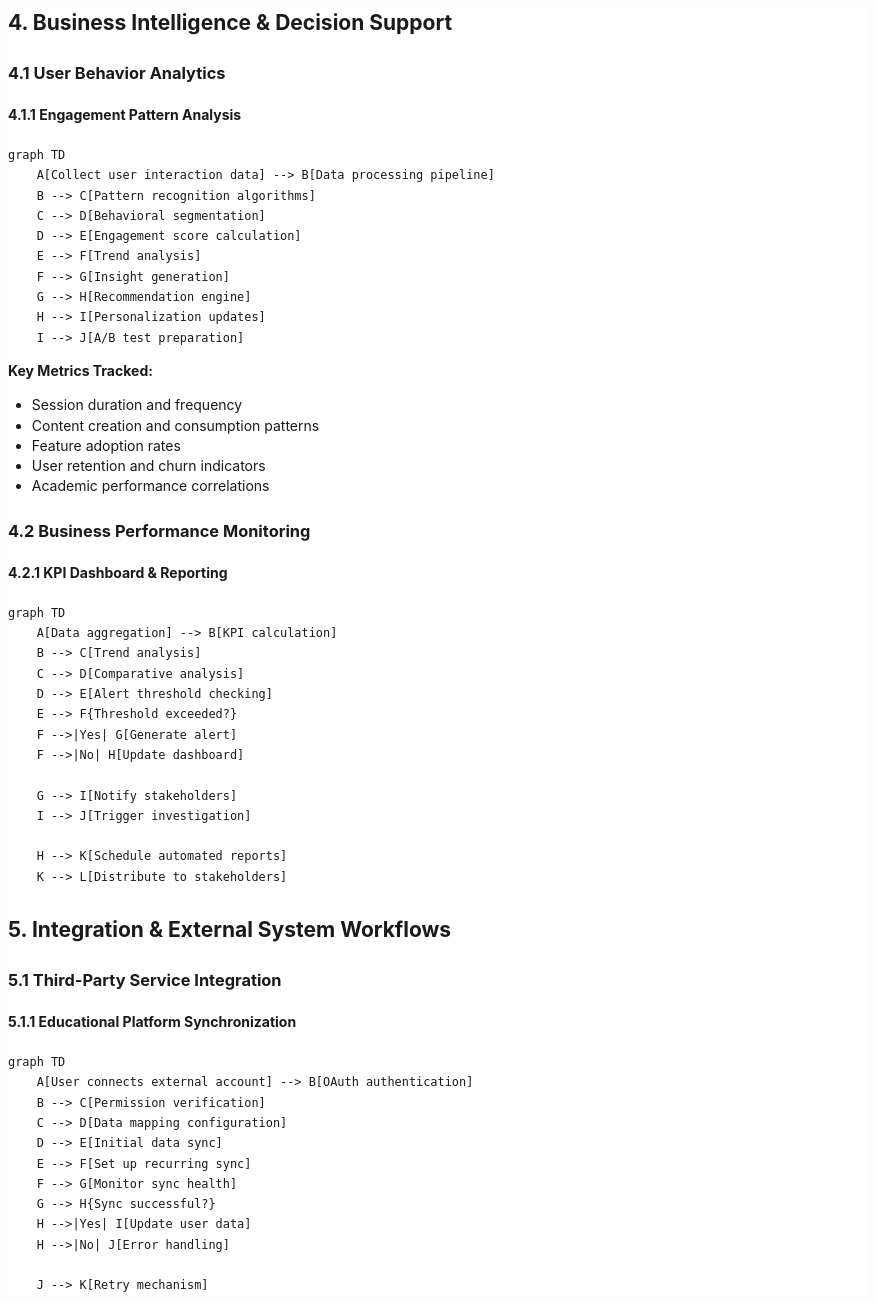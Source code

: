 ## 4. Business Intelligence & Decision Support

### 4.1 User Behavior Analytics

#### 4.1.1 Engagement Pattern Analysis
```mermaid
graph TD
    A[Collect user interaction data] --> B[Data processing pipeline]
    B --> C[Pattern recognition algorithms]
    C --> D[Behavioral segmentation]
    D --> E[Engagement score calculation]
    E --> F[Trend analysis]
    F --> G[Insight generation]
    G --> H[Recommendation engine]
    H --> I[Personalization updates]
    I --> J[A/B test preparation]
```

**Key Metrics Tracked:**
- Session duration and frequency
- Content creation and consumption patterns
- Feature adoption rates
- User retention and churn indicators
- Academic performance correlations

### 4.2 Business Performance Monitoring

#### 4.2.1 KPI Dashboard & Reporting
```mermaid
graph TD
    A[Data aggregation] --> B[KPI calculation]
    B --> C[Trend analysis]
    C --> D[Comparative analysis]
    D --> E[Alert threshold checking]
    E --> F{Threshold exceeded?}
    F -->|Yes| G[Generate alert]
    F -->|No| H[Update dashboard]
    
    G --> I[Notify stakeholders]
    I --> J[Trigger investigation]
    
    H --> K[Schedule automated reports]
    K --> L[Distribute to stakeholders]
```

## 5. Integration & External System Workflows

### 5.1 Third-Party Service Integration

#### 5.1.1 Educational Platform Synchronization
```mermaid
graph TD
    A[User connects external account] --> B[OAuth authentication]
    B --> C[Permission verification]
    C --> D[Data mapping configuration]
    D --> E[Initial data sync]
    E --> F[Set up recurring sync]
    F --> G[Monitor sync health]
    G --> H{Sync successful?}
    H -->|Yes| I[Update user data]
    H -->|No| J[Error handling]
    
    J --> K[Retry mechanism]
```